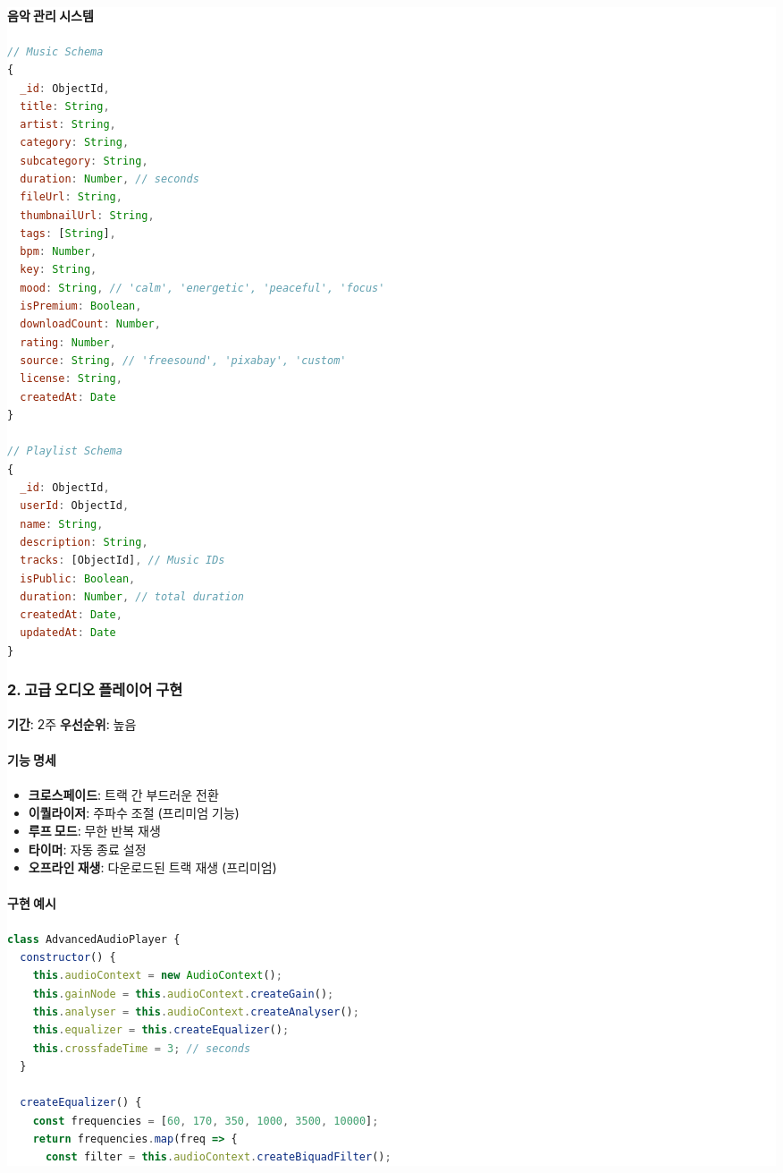#### 음악 관리 시스템
```javascript
// Music Schema
{
  _id: ObjectId,
  title: String,
  artist: String,
  category: String,
  subcategory: String,
  duration: Number, // seconds
  fileUrl: String,
  thumbnailUrl: String,
  tags: [String],
  bpm: Number,
  key: String,
  mood: String, // 'calm', 'energetic', 'peaceful', 'focus'
  isPremium: Boolean,
  downloadCount: Number,
  rating: Number,
  source: String, // 'freesound', 'pixabay', 'custom'
  license: String,
  createdAt: Date
}

// Playlist Schema
{
  _id: ObjectId,
  userId: ObjectId,
  name: String,
  description: String,
  tracks: [ObjectId], // Music IDs
  isPublic: Boolean,
  duration: Number, // total duration
  createdAt: Date,
  updatedAt: Date
}
```

### 2. 고급 오디오 플레이어 구현
**기간**: 2주
**우선순위**: 높음

#### 기능 명세
- **크로스페이드**: 트랙 간 부드러운 전환
- **이퀄라이저**: 주파수 조절 (프리미엄 기능)
- **루프 모드**: 무한 반복 재생
- **타이머**: 자동 종료 설정
- **오프라인 재생**: 다운로드된 트랙 재생 (프리미엄)

#### 구현 예시
```javascript
class AdvancedAudioPlayer {
  constructor() {
    this.audioContext = new AudioContext();
    this.gainNode = this.audioContext.createGain();
    this.analyser = this.audioContext.createAnalyser();
    this.equalizer = this.createEqualizer();
    this.crossfadeTime = 3; // seconds
  }

  createEqualizer() {
    const frequencies = [60, 170, 350, 1000, 3500, 10000];
    return frequencies.map(freq => {
      const filter = this.audioContext.createBiquadFilter();
```